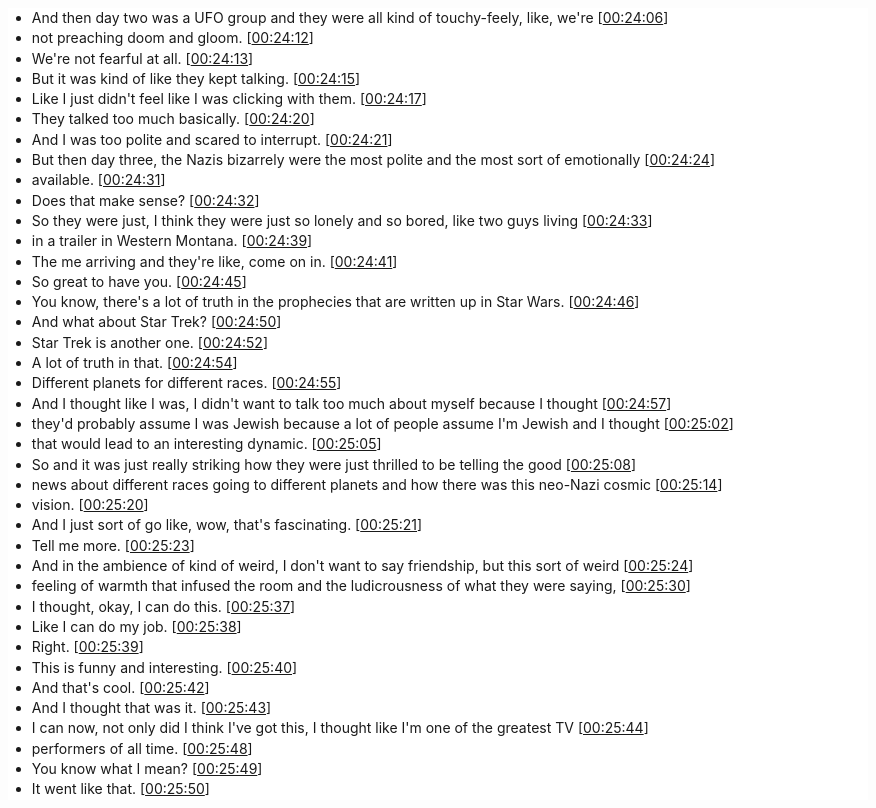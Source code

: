 *  And then day two was a UFO group and they were all kind of touchy-feely, like, we're [[00:24:06](https://www.youtube.com/watch?v=pa7SWhjMr4E&t=1446.8000000000002s)]
*  not preaching doom and gloom. [[00:24:12](https://www.youtube.com/watch?v=pa7SWhjMr4E&t=1452.0400000000002s)]
*  We're not fearful at all. [[00:24:13](https://www.youtube.com/watch?v=pa7SWhjMr4E&t=1453.64s)]
*  But it was kind of like they kept talking. [[00:24:15](https://www.youtube.com/watch?v=pa7SWhjMr4E&t=1455.68s)]
*  Like I just didn't feel like I was clicking with them. [[00:24:17](https://www.youtube.com/watch?v=pa7SWhjMr4E&t=1457.2s)]
*  They talked too much basically. [[00:24:20](https://www.youtube.com/watch?v=pa7SWhjMr4E&t=1460.24s)]
*  And I was too polite and scared to interrupt. [[00:24:21](https://www.youtube.com/watch?v=pa7SWhjMr4E&t=1461.8400000000001s)]
*  But then day three, the Nazis bizarrely were the most polite and the most sort of emotionally [[00:24:24](https://www.youtube.com/watch?v=pa7SWhjMr4E&t=1464.3600000000001s)]
*  available. [[00:24:31](https://www.youtube.com/watch?v=pa7SWhjMr4E&t=1471.24s)]
*  Does that make sense? [[00:24:32](https://www.youtube.com/watch?v=pa7SWhjMr4E&t=1472.24s)]
*  So they were just, I think they were just so lonely and so bored, like two guys living [[00:24:33](https://www.youtube.com/watch?v=pa7SWhjMr4E&t=1473.44s)]
*  in a trailer in Western Montana. [[00:24:39](https://www.youtube.com/watch?v=pa7SWhjMr4E&t=1479.0s)]
*  The me arriving and they're like, come on in. [[00:24:41](https://www.youtube.com/watch?v=pa7SWhjMr4E&t=1481.16s)]
*  So great to have you. [[00:24:45](https://www.youtube.com/watch?v=pa7SWhjMr4E&t=1485.68s)]
*  You know, there's a lot of truth in the prophecies that are written up in Star Wars. [[00:24:46](https://www.youtube.com/watch?v=pa7SWhjMr4E&t=1486.68s)]
*  And what about Star Trek? [[00:24:50](https://www.youtube.com/watch?v=pa7SWhjMr4E&t=1490.48s)]
*  Star Trek is another one. [[00:24:52](https://www.youtube.com/watch?v=pa7SWhjMr4E&t=1492.8799999999999s)]
*  A lot of truth in that. [[00:24:54](https://www.youtube.com/watch?v=pa7SWhjMr4E&t=1494.04s)]
*  Different planets for different races. [[00:24:55](https://www.youtube.com/watch?v=pa7SWhjMr4E&t=1495.56s)]
*  And I thought like I was, I didn't want to talk too much about myself because I thought [[00:24:57](https://www.youtube.com/watch?v=pa7SWhjMr4E&t=1497.6799999999998s)]
*  they'd probably assume I was Jewish because a lot of people assume I'm Jewish and I thought [[00:25:02](https://www.youtube.com/watch?v=pa7SWhjMr4E&t=1502.36s)]
*  that would lead to an interesting dynamic. [[00:25:05](https://www.youtube.com/watch?v=pa7SWhjMr4E&t=1505.6s)]
*  So and it was just really striking how they were just thrilled to be telling the good [[00:25:08](https://www.youtube.com/watch?v=pa7SWhjMr4E&t=1508.36s)]
*  news about different races going to different planets and how there was this neo-Nazi cosmic [[00:25:14](https://www.youtube.com/watch?v=pa7SWhjMr4E&t=1514.96s)]
*  vision. [[00:25:20](https://www.youtube.com/watch?v=pa7SWhjMr4E&t=1520.24s)]
*  And I just sort of go like, wow, that's fascinating. [[00:25:21](https://www.youtube.com/watch?v=pa7SWhjMr4E&t=1521.24s)]
*  Tell me more. [[00:25:23](https://www.youtube.com/watch?v=pa7SWhjMr4E&t=1523.4s)]
*  And in the ambience of kind of weird, I don't want to say friendship, but this sort of weird [[00:25:24](https://www.youtube.com/watch?v=pa7SWhjMr4E&t=1524.72s)]
*  feeling of warmth that infused the room and the ludicrousness of what they were saying, [[00:25:30](https://www.youtube.com/watch?v=pa7SWhjMr4E&t=1530.76s)]
*  I thought, okay, I can do this. [[00:25:37](https://www.youtube.com/watch?v=pa7SWhjMr4E&t=1537.04s)]
*  Like I can do my job. [[00:25:38](https://www.youtube.com/watch?v=pa7SWhjMr4E&t=1538.76s)]
*  Right. [[00:25:39](https://www.youtube.com/watch?v=pa7SWhjMr4E&t=1539.76s)]
*  This is funny and interesting. [[00:25:40](https://www.youtube.com/watch?v=pa7SWhjMr4E&t=1540.76s)]
*  And that's cool. [[00:25:42](https://www.youtube.com/watch?v=pa7SWhjMr4E&t=1542.76s)]
*  And I thought that was it. [[00:25:43](https://www.youtube.com/watch?v=pa7SWhjMr4E&t=1543.76s)]
*  I can now, not only did I think I've got this, I thought like I'm one of the greatest TV [[00:25:44](https://www.youtube.com/watch?v=pa7SWhjMr4E&t=1544.76s)]
*  performers of all time. [[00:25:48](https://www.youtube.com/watch?v=pa7SWhjMr4E&t=1548.4s)]
*  You know what I mean? [[00:25:49](https://www.youtube.com/watch?v=pa7SWhjMr4E&t=1549.4s)]
*  It went like that. [[00:25:50](https://www.youtube.com/watch?v=pa7SWhjMr4E&t=1550.4s)]